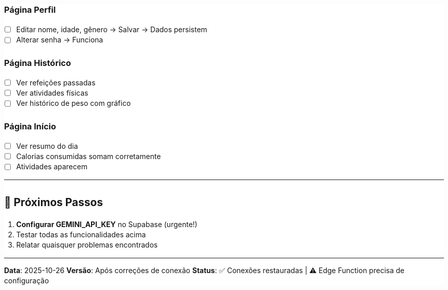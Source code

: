 ### Página Perfil
- [ ] Editar nome, idade, gênero → Salvar → Dados persistem
- [ ] Alterar senha → Funciona

### Página Histórico
- [ ] Ver refeições passadas
- [ ] Ver atividades físicas
- [ ] Ver histórico de peso com gráfico

### Página Início
- [ ] Ver resumo do dia
- [ ] Calorias consumidas somam corretamente
- [ ] Atividades aparecem

---

## 🚀 Próximos Passos

1. **Configurar GEMINI_API_KEY** no Supabase (urgente!)
2. Testar todas as funcionalidades acima
3. Relatar quaisquer problemas encontrados

---

**Data**: 2025-10-26
**Versão**: Após correções de conexão
**Status**: ✅ Conexões restauradas | ⚠️ Edge Function precisa de configuração
